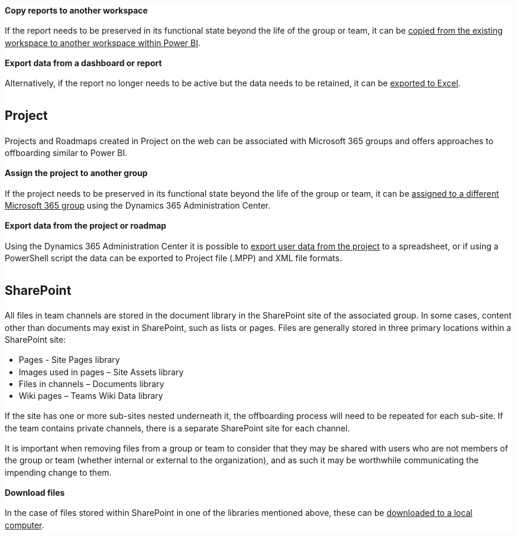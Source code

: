 **Copy reports to another workspace**

If the report needs to be preserved in its functional state beyond the life of the group or team, it can be [copied from the existing workspace to another workspace within Power BI](https://docs.microsoft.com/power-bi/connect-data/service-datasets-copy-reports).

**Export data from a dashboard or report**

Alternatively, if the report no longer needs to be active but the data needs to be retained, it can be [exported to Excel](https://docs.microsoft.com/power-bi/visuals/power-bi-visualization-export-data).

## Project

Projects and Roadmaps created in Project on the web can be associated with Microsoft 365 groups and offers approaches to offboarding similar to Power BI.

**Assign the project to another group**

If the project needs to be preserved in its functional state beyond the life of the group or team, it can be [assigned to a different Microsoft 365 group](https://docs.microsoft.com/project-for-the-web/access-a-project-after-group-is-deleted#reassign-the-project) using the Dynamics 365 Administration Center.

**Export data from the project or roadmap**

Using the Dynamics 365 Administration Center it is possible to [export user data from the project](https://docs.microsoft.com/project-for-the-web/export-user-data-from-project-for-the-web) to a spreadsheet, or if using a PowerShell script the data can be exported to Project file (.MPP) and XML file formats.

## SharePoint
All files in team channels are stored in the document library in the SharePoint site of the associated group. In some cases, content other than documents may exist in SharePoint, such as lists or pages.
Files are generally stored in three primary locations within a SharePoint site:

- Pages - Site Pages library
- Images used in pages – Site Assets library
- Files in channels – Documents library
- Wiki pages – Teams Wiki Data library

If the site has one or more sub-sites nested underneath it, the offboarding process will need to be repeated for each sub-site. If the team contains private channels, there is a separate SharePoint site for each channel.

It is important when removing files from a group or team to consider that they may be shared with users who are not members of the group or team (whether internal or external to the organization), and as such it may be worthwhile communicating the impending change to them.

**Download files**

In the case of files stored within SharePoint in one of the libraries mentioned above, these can be [downloaded to a local computer](https://support.office.com/article/5c7397b7-19c7-4893-84fe-d02e8fa5df05).
